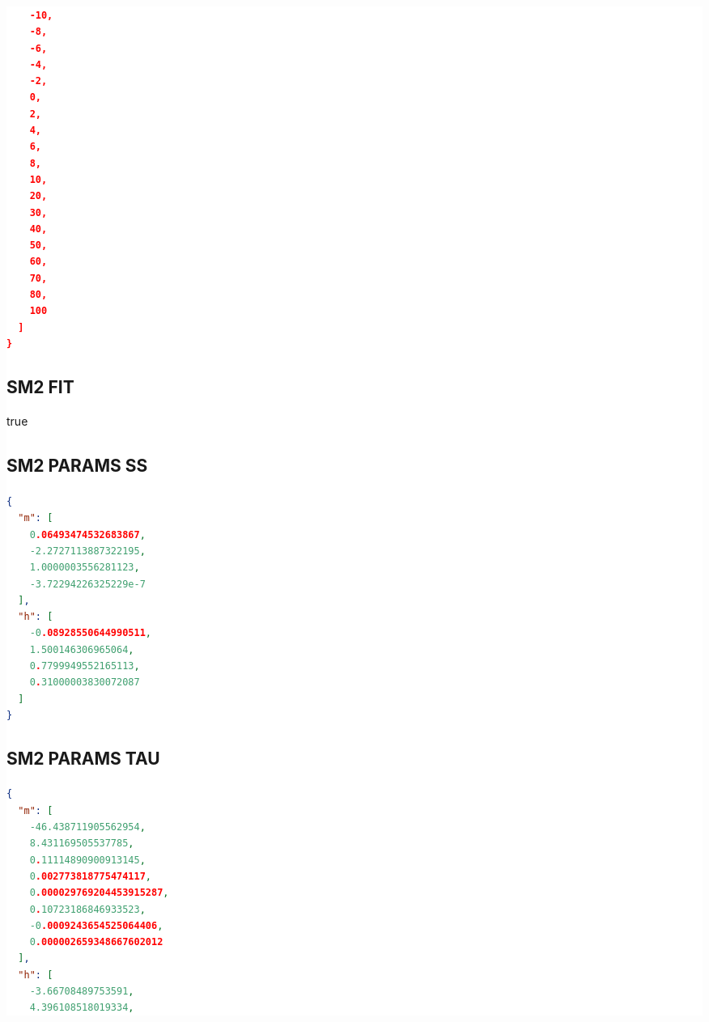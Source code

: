 ```json
    -10,
    -8,
    -6,
    -4,
    -2,
    0,
    2,
    4,
    6,
    8,
    10,
    20,
    30,
    40,
    50,
    60,
    70,
    80,
    100
  ]
}
```

## SM2 FIT

true

## SM2 PARAMS SS

```json
{
  "m": [
    0.06493474532683867,
    -2.2727113887322195,
    1.0000003556281123,
    -3.72294226325229e-7
  ],
  "h": [
    -0.08928550644990511,
    1.500146306965064,
    0.7799949552165113,
    0.31000003830072087
  ]
}
```

## SM2 PARAMS TAU

```json
{
  "m": [
    -46.438711905562954,
    8.431169505537785,
    0.11114890900913145,
    0.002773818775474117,
    0.000029769204453915287,
    0.10723186846933523,
    -0.0009243654525064406,
    0.000002659348667602012
  ],
  "h": [
    -3.66708489753591,
    4.396108518019334,
```